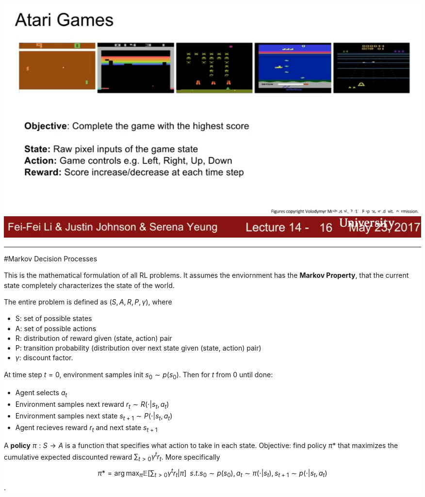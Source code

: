 ![Screenshot 2020-03-27 at 9.18.57 PM.png](resources/DE1C7F833A08FE2D8E1416141D2C51B9.png)

****

#Markov Decision Processes 

This is the mathematical formulation of all RL problems. It assumes the enviornment has the **Markov Property**, that the current state completely characterizes the state of the world.

The entire problem is defined as
$(S,A,R,P,\gamma)$, where
  - S: set of possible states
  - A: set of possible actions
  - R: distribution of reward given (state, action) pair
  - P: transition probability (distribution over next state given (state, action) pair) 
  - $\gamma$: discount factor.
  
At time step $t=0$, environment samples init $s_0 \sim p(s_0)$.
Then for $t$ from $0$ until done:
  - Agent selects $a_t$
  - Environment samples next reward $r_t \sim R(\cdot | s_t, a_t)$
  - Environment samples next state $s_{t+1} \sim P(\cdot | s_t, a_t)$
  - Agent recieves reward $r_t$ and next state $s_{t+1}$

A **policy** $\pi: S \rightarrow A$ is a function that specifies what action to take in each state.
Objective: find policy $\pi*$ that maximizes the cumulative expected discounted reward $\sum_{t>0}{\gamma^tr_t}$. More specifically 
$$\pi*  = \arg \max_\pi \mathbb{E}\left[\sum_{t>0}{\gamma^tr_t}|\pi\right] \;\; s.t. s_0 \sim p(s_0), a_t \sim\pi(\cdot | s_t), s_{t+1} \sim p(\cdot | s_t, a_t)$$.

